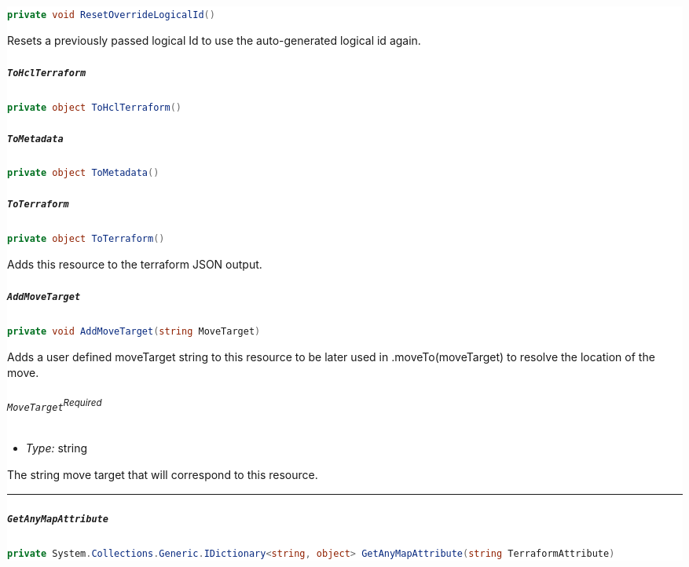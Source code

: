 ```csharp
private void ResetOverrideLogicalId()
```

Resets a previously passed logical Id to use the auto-generated logical id again.

##### `ToHclTerraform` <a name="ToHclTerraform" id="@cdktf/provider-tfe.agentPoolAllowedWorkspaces.AgentPoolAllowedWorkspaces.toHclTerraform"></a>

```csharp
private object ToHclTerraform()
```

##### `ToMetadata` <a name="ToMetadata" id="@cdktf/provider-tfe.agentPoolAllowedWorkspaces.AgentPoolAllowedWorkspaces.toMetadata"></a>

```csharp
private object ToMetadata()
```

##### `ToTerraform` <a name="ToTerraform" id="@cdktf/provider-tfe.agentPoolAllowedWorkspaces.AgentPoolAllowedWorkspaces.toTerraform"></a>

```csharp
private object ToTerraform()
```

Adds this resource to the terraform JSON output.

##### `AddMoveTarget` <a name="AddMoveTarget" id="@cdktf/provider-tfe.agentPoolAllowedWorkspaces.AgentPoolAllowedWorkspaces.addMoveTarget"></a>

```csharp
private void AddMoveTarget(string MoveTarget)
```

Adds a user defined moveTarget string to this resource to be later used in .moveTo(moveTarget) to resolve the location of the move.

###### `MoveTarget`<sup>Required</sup> <a name="MoveTarget" id="@cdktf/provider-tfe.agentPoolAllowedWorkspaces.AgentPoolAllowedWorkspaces.addMoveTarget.parameter.moveTarget"></a>

- *Type:* string

The string move target that will correspond to this resource.

---

##### `GetAnyMapAttribute` <a name="GetAnyMapAttribute" id="@cdktf/provider-tfe.agentPoolAllowedWorkspaces.AgentPoolAllowedWorkspaces.getAnyMapAttribute"></a>

```csharp
private System.Collections.Generic.IDictionary<string, object> GetAnyMapAttribute(string TerraformAttribute)
```
